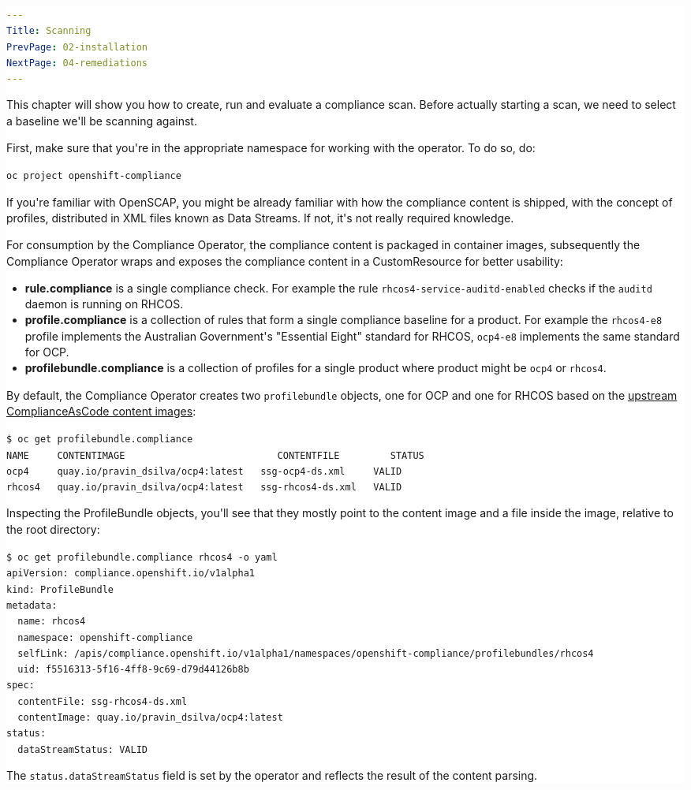 ```yaml
---
Title: Scanning
PrevPage: 02-installation
NextPage: 04-remediations
---
```


This chapter will show you how to create, run and evaluate a compliance
scan. Before actually starting a scan, we need to select a baseline we'll
be scanning against.

First, make sure that you're in the appropriate namespace for working with the
operator. To do so, do:

```
oc project openshift-compliance
```

If you're familiar with OpenSCAP, you might be already familiar with how the
compliance content is shipped, with the concept of profiles, distributed
in XML files known as Data Streams. If not, it's not really required knowledge.

For consumption by the Compliance Operator, the compliance content is
packaged in container images, subsequently the Compliance Operator wraps
and exposes the compliance content in a CustomResource for better
usability:

  * **rule.compliance** is a single compliance check. For example the rule
    `rhcos4-service-auditd-enabled` checks if the `auditd` daemon is running on
    RHCOS.
  * **profile.compliance** is a collection of rules that form a single
    compliance baseline for a product. For example the `rhcos4-e8` profile
    implements the Australian Government's "Essential Eight" standard for
    RHCOS, `ocp4-e8` implements the same standard for OCP.
  * **profilebundle.compliance** is a collection of profiles for a single
    product where product might be `ocp4` or `rhcos4`.

By default, the Compliance Operator creates two `profilebundle` objects, one for
OCP and one for RHCOS based on the [upstream ComplianceAsCode content images](https://quay.io/repository/complianceascode/ocp4):
```
$ oc get profilebundle.compliance
NAME     CONTENTIMAGE                           CONTENTFILE         STATUS
ocp4     quay.io/pravin_dsilva/ocp4:latest   ssg-ocp4-ds.xml     VALID
rhcos4   quay.io/pravin_dsilva/ocp4:latest   ssg-rhcos4-ds.xml   VALID
```

Inspecting the ProfileBundle objects, you'll see that they mostly point to the
content image and a file inside the image, relative to the root directory:
```
$ oc get profilebundle.compliance rhcos4 -o yaml
apiVersion: compliance.openshift.io/v1alpha1
kind: ProfileBundle
metadata:
  name: rhcos4
  namespace: openshift-compliance
  selfLink: /apis/compliance.openshift.io/v1alpha1/namespaces/openshift-compliance/profilebundles/rhcos4
  uid: f5516313-5f16-4ff8-9c69-d79d44126b8b
spec:
  contentFile: ssg-rhcos4-ds.xml
  contentImage: quay.io/pravin_dsilva/ocp4:latest
status:
  dataStreamStatus: VALID
```
The `status.dataStreamStatus` field is set by the operator and reflects
the result of the content parsing.
